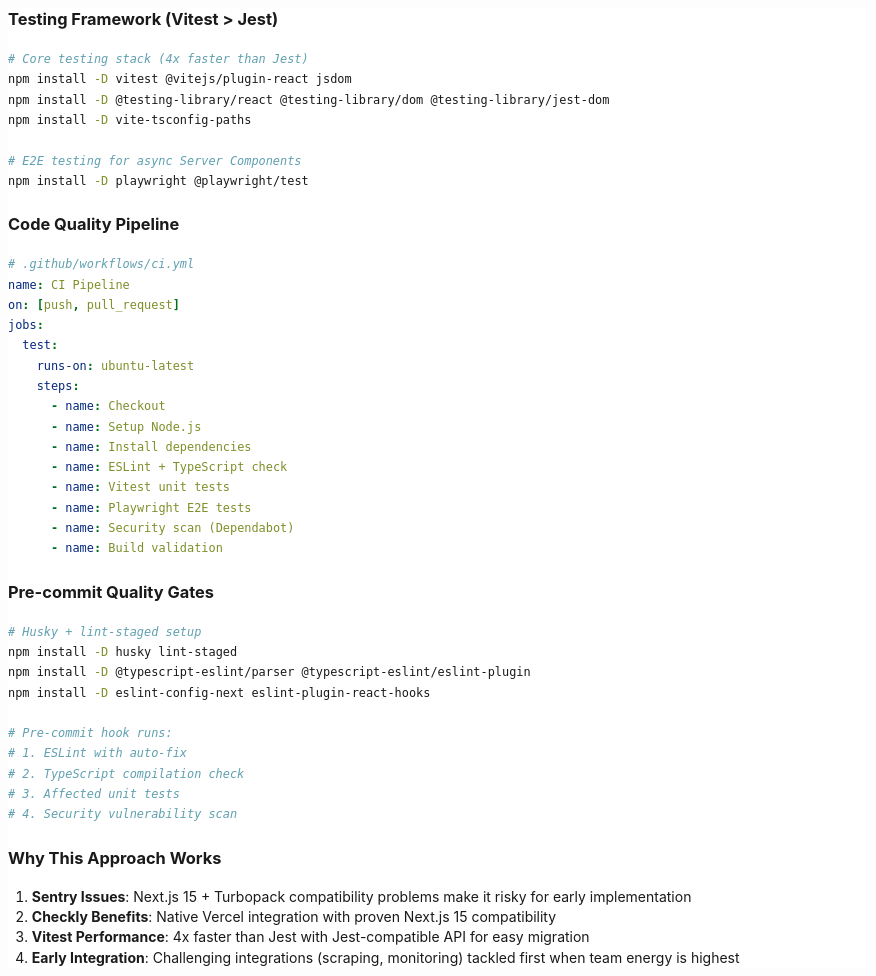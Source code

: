 ### Testing Framework (Vitest > Jest)
```bash
# Core testing stack (4x faster than Jest)
npm install -D vitest @vitejs/plugin-react jsdom
npm install -D @testing-library/react @testing-library/dom @testing-library/jest-dom
npm install -D vite-tsconfig-paths

# E2E testing for async Server Components
npm install -D playwright @playwright/test
```

### Code Quality Pipeline
```yaml
# .github/workflows/ci.yml
name: CI Pipeline
on: [push, pull_request]
jobs:
  test:
    runs-on: ubuntu-latest
    steps:
      - name: Checkout
      - name: Setup Node.js
      - name: Install dependencies
      - name: ESLint + TypeScript check
      - name: Vitest unit tests
      - name: Playwright E2E tests
      - name: Security scan (Dependabot)
      - name: Build validation
```

### Pre-commit Quality Gates
```bash
# Husky + lint-staged setup
npm install -D husky lint-staged
npm install -D @typescript-eslint/parser @typescript-eslint/eslint-plugin
npm install -D eslint-config-next eslint-plugin-react-hooks

# Pre-commit hook runs:
# 1. ESLint with auto-fix
# 2. TypeScript compilation check
# 3. Affected unit tests
# 4. Security vulnerability scan
```

### Why This Approach Works
1. **Sentry Issues**: Next.js 15 + Turbopack compatibility problems make it risky for early implementation
2. **Checkly Benefits**: Native Vercel integration with proven Next.js 15 compatibility
3. **Vitest Performance**: 4x faster than Jest with Jest-compatible API for easy migration
4. **Early Integration**: Challenging integrations (scraping, monitoring) tackled first when team energy is highest
